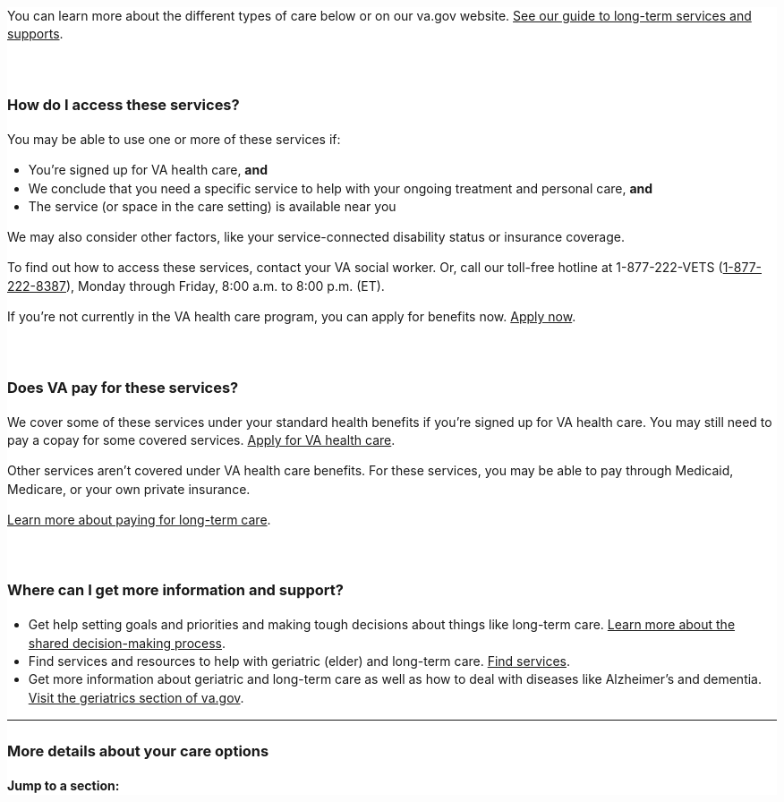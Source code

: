 You can learn more about the different types of care below or on our va.gov website. [See our guide to long-term services and supports](https://www.va.gov/GERIATRICS/Guide/LongTermCare/index.asp).

</div>

<br>

### How do I access these services?

You may be able to use one or more of these services if:

- You’re signed up for VA health care, **and**
- We conclude that you need a specific service to help with your ongoing treatment and personal care, **and**
- The service (or space in the care setting) is available near you

We may also consider other factors, like your service-connected disability status or insurance coverage.

To find out how to access these services, contact your VA social worker. Or, call our toll-free hotline at 1-877-222-VETS (<a href="tel:+1-877-222-8387">1-877-222-8387</a>), Monday through Friday, 8:00 a.m. to 8:00 p.m. (ET).

If you’re not currently in the VA health care program, you can apply for benefits now. [Apply now](/health-care/apply/).

<br>

### Does VA pay for these services?

We cover some of these services under your standard health benefits if you’re signed up for VA health care. You may still need to pay a copay for some covered services. [Apply for VA health care](/health-care/apply/).

Other services aren’t covered under VA health care benefits. For these services, you may be able to pay through Medicaid, Medicare, or your own private insurance.

[Learn more about paying for long-term care](https://www.va.gov/geriatrics/guide/longtermcare/Paying_for_Long_Term_Care.asp#).

<br>

### Where can I get more information and support?

- Get help setting goals and priorities and making tough decisions about things like long-term care. [Learn more about the shared decision-making process](https://www.va.gov/GERIATRICS/Guide/LongTermCare/Shared_Decision_Making.asp).
- Find services and resources to help with geriatric (elder) and long-term care. [Find services](https://www.va.gov/geriatrics/guide/longtermcare/Locate_Services.asp).  
- Get more information about geriatric and long-term care as well as how to deal with diseases like Alzheimer’s and dementia. [Visit the geriatrics section of va.gov](https://www.va.gov/Geriatrics/).

------

### More details about your care options

**Jump to a section:**
